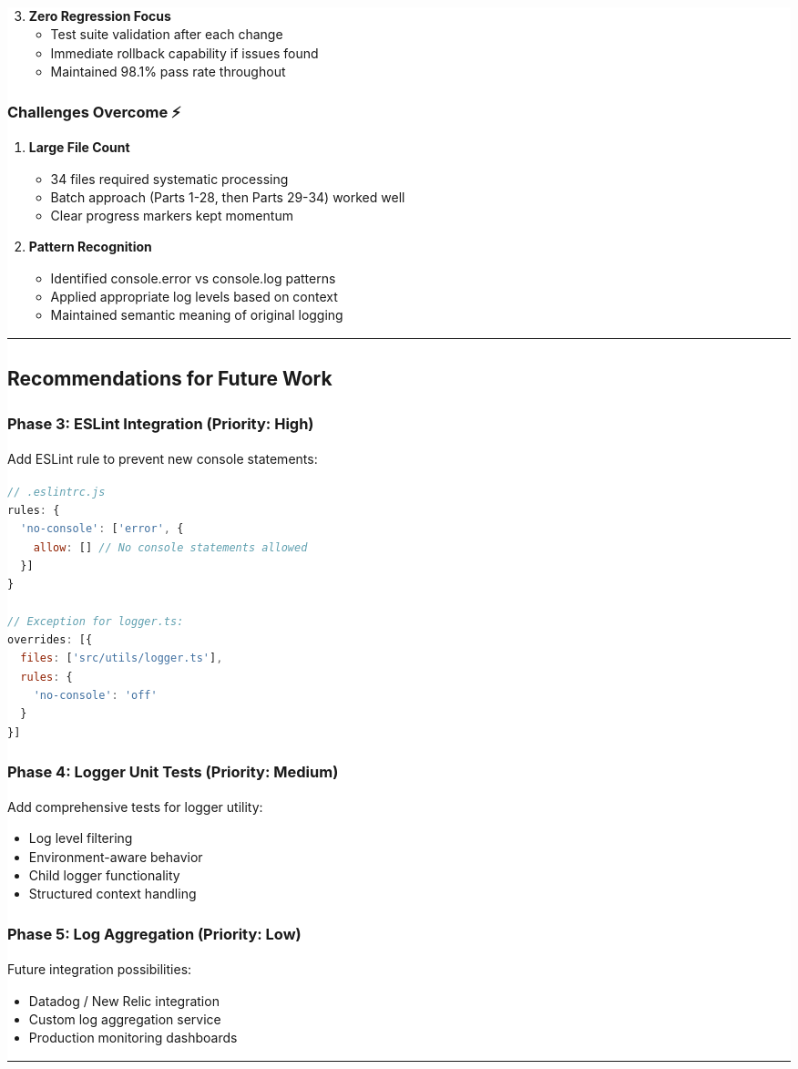 3. **Zero Regression Focus**
   - Test suite validation after each change
   - Immediate rollback capability if issues found
   - Maintained 98.1% pass rate throughout

### Challenges Overcome ⚡

1. **Large File Count**
   - 34 files required systematic processing
   - Batch approach (Parts 1-28, then Parts 29-34) worked well
   - Clear progress markers kept momentum

2. **Pattern Recognition**
   - Identified console.error vs console.log patterns
   - Applied appropriate log levels based on context
   - Maintained semantic meaning of original logging

---

## Recommendations for Future Work

### Phase 3: ESLint Integration (Priority: High)

Add ESLint rule to prevent new console statements:

```javascript
// .eslintrc.js
rules: {
  'no-console': ['error', {
    allow: [] // No console statements allowed
  }]
}

// Exception for logger.ts:
overrides: [{
  files: ['src/utils/logger.ts'],
  rules: {
    'no-console': 'off'
  }
}]
```

### Phase 4: Logger Unit Tests (Priority: Medium)

Add comprehensive tests for logger utility:
- Log level filtering
- Environment-aware behavior
- Child logger functionality
- Structured context handling

### Phase 5: Log Aggregation (Priority: Low)

Future integration possibilities:
- Datadog / New Relic integration
- Custom log aggregation service
- Production monitoring dashboards

---